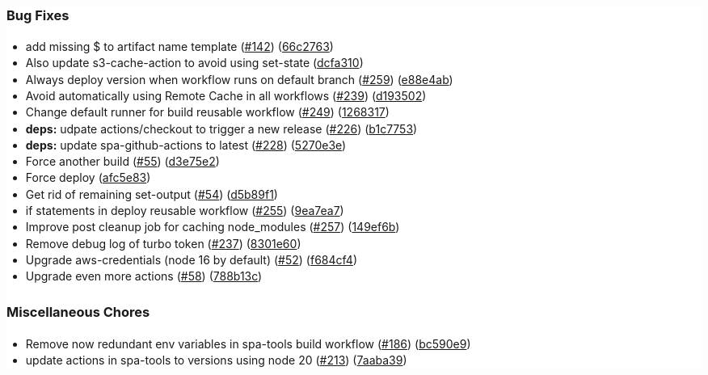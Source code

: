 
### Bug Fixes

* add missing $ to artifact name template ([#142](https://github.com/snowflake107/repo-10/issues/142)) ([66c2763](https://github.com/snowflake107/repo-10/commit/66c2763bc6d3e7101913e233fa7b3551bda1a371))
* Also update s3-cache-action to avoid using set-state ([dcfa310](https://github.com/snowflake107/repo-10/commit/dcfa3100e11a4623b48eca2c28a80722b30ed9dd))
* Always deploy version when workflow runs on default branch ([#259](https://github.com/snowflake107/repo-10/issues/259)) ([e88e4ab](https://github.com/snowflake107/repo-10/commit/e88e4abaf5d58a6bfffc565b7ecb193db0ed1a98))
* Avoid automatically using Remote Cache in all workflows ([#239](https://github.com/snowflake107/repo-10/issues/239)) ([d193502](https://github.com/snowflake107/repo-10/commit/d193502111b1f9fa6f39061cd914d9a976198d09))
* Change default runner for build reusable workflow ([#249](https://github.com/snowflake107/repo-10/issues/249)) ([1268317](https://github.com/snowflake107/repo-10/commit/12683172fe9f268380e0416079d1efd90b78896f))
* **deps:** udpate actions/checkout to trigger a new release ([#226](https://github.com/snowflake107/repo-10/issues/226)) ([b1c7753](https://github.com/snowflake107/repo-10/commit/b1c775345fdd09c13b039dc3355dbf7b6192db66))
* **deps:** update spa-github-actions to latest ([#228](https://github.com/snowflake107/repo-10/issues/228)) ([5270e3e](https://github.com/snowflake107/repo-10/commit/5270e3e45bc5df8c59e0af36c0af43881c4c826b))
* Force another build ([#55](https://github.com/snowflake107/repo-10/issues/55)) ([d3e75e2](https://github.com/snowflake107/repo-10/commit/d3e75e284047c34e271d94f383e6400f553aa319))
* Force deploy ([afc5e83](https://github.com/snowflake107/repo-10/commit/afc5e838daee96bfb3c35ea00f21eac64e4f173d))
* Get rid of remaining set-output ([#54](https://github.com/snowflake107/repo-10/issues/54)) ([d5b89f1](https://github.com/snowflake107/repo-10/commit/d5b89f14d17984af6061378d28bfb77bc01dab62))
* if statements in deploy reusable workflow ([#255](https://github.com/snowflake107/repo-10/issues/255)) ([9ea7ea7](https://github.com/snowflake107/repo-10/commit/9ea7ea78612df14b62905527b1a385deb07712a6))
* Improve post cleanup job for caching node_modules ([#257](https://github.com/snowflake107/repo-10/issues/257)) ([149ef6b](https://github.com/snowflake107/repo-10/commit/149ef6b5cbb87e2c1f3c695b0833ba2b6676f7a0))
* Remove debug log of turbo token ([#237](https://github.com/snowflake107/repo-10/issues/237)) ([8301e60](https://github.com/snowflake107/repo-10/commit/8301e60a3d4c67e046c304300bd5314e52e72e90))
* Upgrade aws-credentials (node 16 by default) ([#52](https://github.com/snowflake107/repo-10/issues/52)) ([f684cf4](https://github.com/snowflake107/repo-10/commit/f684cf4db7896b06af854aed6b4375b3ed62c04c))
* Upgrade even more actions ([#58](https://github.com/snowflake107/repo-10/issues/58)) ([788b13c](https://github.com/snowflake107/repo-10/commit/788b13cb4783acc0dd88304e5ddfd9704349d535))


### Miscellaneous Chores

* Remove now redundant env variables in spa-tools build workflow ([#186](https://github.com/snowflake107/repo-10/issues/186)) ([bc590e9](https://github.com/snowflake107/repo-10/commit/bc590e98e39c5ebce16fd2403252c814bbecbf64))
* update actions in spa-tools to versions using node 20 ([#213](https://github.com/snowflake107/repo-10/issues/213)) ([7aaba39](https://github.com/snowflake107/repo-10/commit/7aaba39e91017408078c406d12bfd5d6b70cd5d6))
